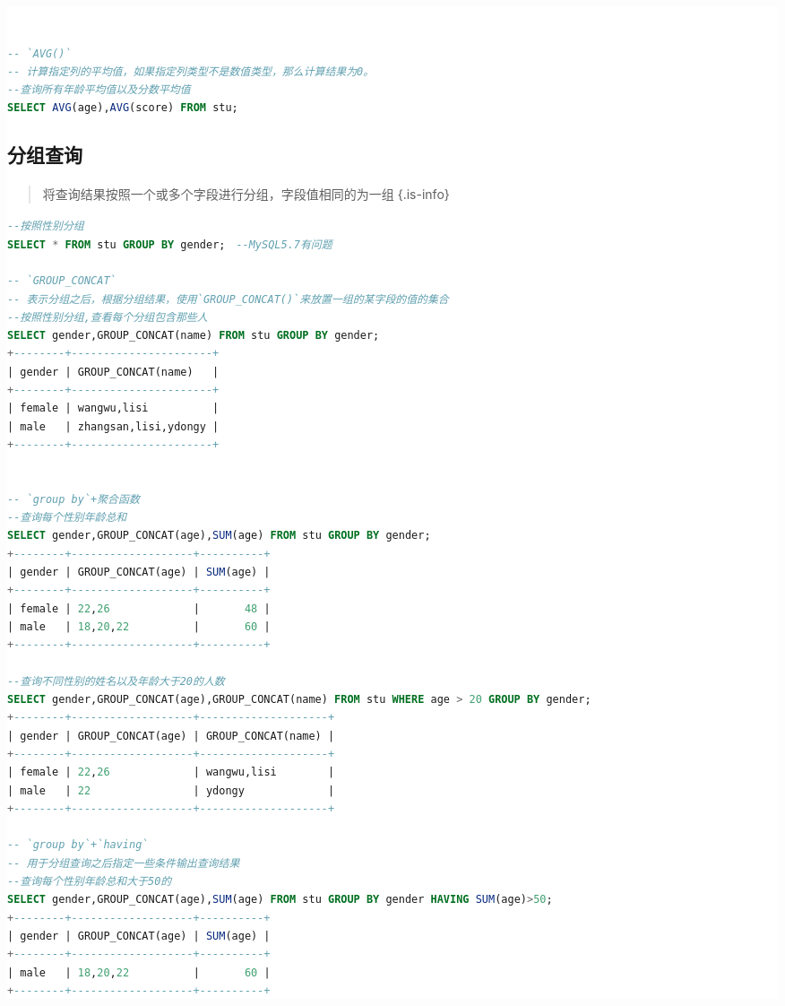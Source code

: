 ```sql


-- `AVG()`
-- 计算指定列的平均值，如果指定列类型不是数值类型，那么计算结果为0。
--查询所有年龄平均值以及分数平均值
SELECT AVG(age),AVG(score) FROM stu;
```

## 分组查询

> 将查询结果按照一个或多个字段进行分组，字段值相同的为一组
{.is-info}

```sql
--按照性别分组
SELECT * FROM stu GROUP BY gender;　--MySQL5.7有问题

-- `GROUP_CONCAT`
-- 表示分组之后，根据分组结果，使用`GROUP_CONCAT()`来放置一组的某字段的值的集合
--按照性别分组,查看每个分组包含那些人
SELECT gender,GROUP_CONCAT(name) FROM stu GROUP BY gender;
+--------+----------------------+
| gender | GROUP_CONCAT(name)   |
+--------+----------------------+
| female | wangwu,lisi          |
| male   | zhangsan,lisi,ydongy |
+--------+----------------------+


-- `group by`+聚合函数
--查询每个性别年龄总和
SELECT gender,GROUP_CONCAT(age),SUM(age) FROM stu GROUP BY gender;
+--------+-------------------+----------+
| gender | GROUP_CONCAT(age) | SUM(age) |
+--------+-------------------+----------+
| female | 22,26             |       48 |
| male   | 18,20,22          |       60 |
+--------+-------------------+----------+

--查询不同性别的姓名以及年龄大于20的人数
SELECT gender,GROUP_CONCAT(age),GROUP_CONCAT(name) FROM stu WHERE age > 20 GROUP BY gender;
+--------+-------------------+--------------------+
| gender | GROUP_CONCAT(age) | GROUP_CONCAT(name) |
+--------+-------------------+--------------------+
| female | 22,26             | wangwu,lisi        |
| male   | 22                | ydongy             |
+--------+-------------------+--------------------+

-- `group by`+`having`
-- 用于分组查询之后指定一些条件输出查询结果
--查询每个性别年龄总和大于50的
SELECT gender,GROUP_CONCAT(age),SUM(age) FROM stu GROUP BY gender HAVING SUM(age)>50;
+--------+-------------------+----------+
| gender | GROUP_CONCAT(age) | SUM(age) |
+--------+-------------------+----------+
| male   | 18,20,22          |       60 |
+--------+-------------------+----------+
```
